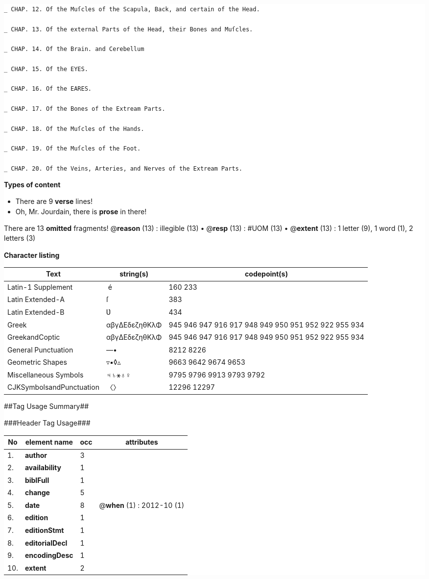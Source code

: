     _ CHAP. 12. Of the Muſcles of the Scapula, Back, and certain of the Head.

    _ CHAP. 13. Of the external Parts of the Head, their Bones and Muſcles.

    _ CHAP. 14. Of the Brain. and Cerebellum

    _ CHAP. 15. Of the EYES.

    _ CHAP. 16. Of the EARES.

    _ CHAP. 17. Of the Bones of the Extream Parts.

    _ CHAP. 18. Of the Muſcles of the Hands.

    _ CHAP. 19. Of the Muſcles of the Foot.

    _ CHAP. 20. Of the Veins, Arteries, and Nerves of the Extream Parts.

**Types of content**

  * There are 9 **verse** lines!
  * Oh, Mr. Jourdain, there is **prose** in there!

There are 13 **omitted** fragments! 
 @__reason__ (13) : illegible (13)  •  @__resp__ (13) : #UOM (13)  •  @__extent__ (13) : 1 letter (9), 1 word (1), 2 letters (3)

**Character listing**


|Text|string(s)|codepoint(s)|
|---|---|---|
|Latin-1 Supplement| é|160 233|
|Latin Extended-A|ſ|383|
|Latin Extended-B|Ʋ|434|
|Greek|αβγΔΕδεζηθΚλΦ|945 946 947 916 917 948 949 950 951 952 922 955 934|
|GreekandCoptic|αβγΔΕδεζηθΚλΦ|945 946 947 916 917 948 949 950 951 952 922 955 934|
|General Punctuation|—•|8212 8226|
|Geometric Shapes|▿▪◊▵|9663 9642 9674 9653|
|Miscellaneous Symbols|♃♄⚹♁♀|9795 9796 9913 9793 9792|
|CJKSymbolsandPunctuation|〈〉|12296 12297|

##Tag Usage Summary##

###Header Tag Usage###

|No|element name|occ|attributes|
|---|---|---|---|
|1.|__author__|3||
|2.|__availability__|1||
|3.|__biblFull__|1||
|4.|__change__|5||
|5.|__date__|8| @__when__ (1) : 2012-10 (1)|
|6.|__edition__|1||
|7.|__editionStmt__|1||
|8.|__editorialDecl__|1||
|9.|__encodingDesc__|1||
|10.|__extent__|2||